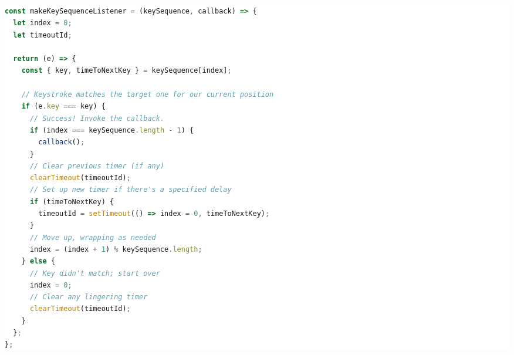 ```js {data-copyable="true"}
const makeKeySequenceListener = (keySequence, callback) => {
  let index = 0;
  let timeoutId;

  return (e) => {
    const { key, timeToNextKey } = keySequence[index];

    // Keystroke matches the target one for our current position
    if (e.key === key) {
      // Success! Invoke the callback.
      if (index === keySequence.length - 1) {
        callback();
      }
      // Clear previous timer (if any)
      clearTimeout(timeoutId);
      // Set up new timer if there's a specified delay
      if (timeToNextKey) {
        timeoutId = setTimeout(() => index = 0, timeToNextKey);
      }
      // Move up, wrapping as needed
      index = (index + 1) % keySequence.length;
    } else {
      // Key didn't match; start over
      index = 0;
      // Clear any lingering timer
      clearTimeout(timeoutId);
    }
  };
};
```

